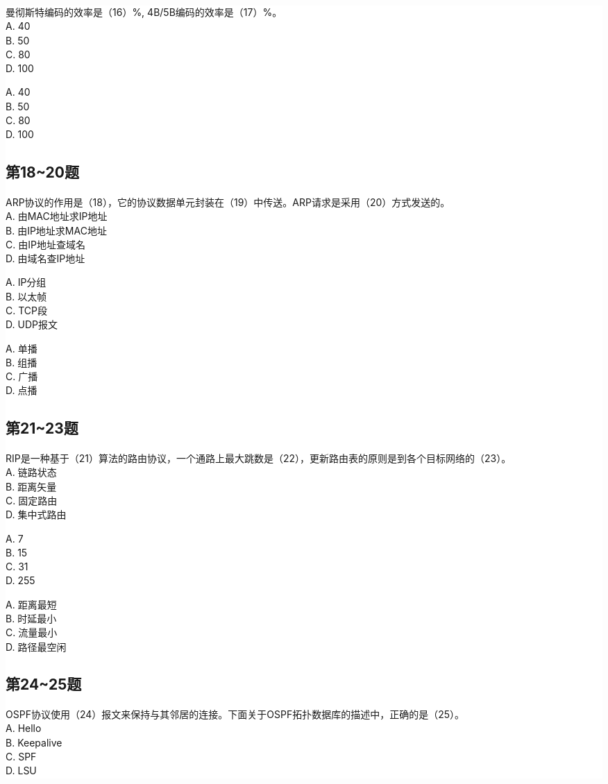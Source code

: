 曼彻斯特编码的效率是（16）%, 4B/5B编码的效率是（17）%。  
A. 40  
B. 50  
C. 80  
D. 100  
  
A. 40  
B. 50  
C. 80  
D. 100  


## 第18~20题 ##

ARP协议的作用是（18），它的协议数据单元封装在（19）中传送。ARP请求是采用（20）方式发送的。  
A. 由MAC地址求IP地址  
B. 由IP地址求MAC地址  
C. 由IP地址查域名  
D. 由域名查IP地址  
  
A. IP分组  
B. 以太帧  
C. TCP段  
D. UDP报文  
  
A. 单播  
B. 组播  
C. 广播  
D. 点播  


## 第21~23题 ##

RIP是一种基于（21）算法的路由协议，一个通路上最大跳数是（22），更新路由表的原则是到各个目标网络的（23）。  
A. 链路状态  
B. 距离矢量  
C. 固定路由  
D. 集中式路由  
  
A. 7  
B. 15  
C. 31  
D. 255  
  
A. 距离最短  
B. 时延最小  
C. 流量最小  
D. 路径最空闲  


## 第24~25题 ##

OSPF协议使用（24）报文来保持与其邻居的连接。下面关于OSPF拓扑数据库的描述中，正确的是（25）。  
A. Hello  
B. Keepalive  
C. SPF  
D. LSU  
  